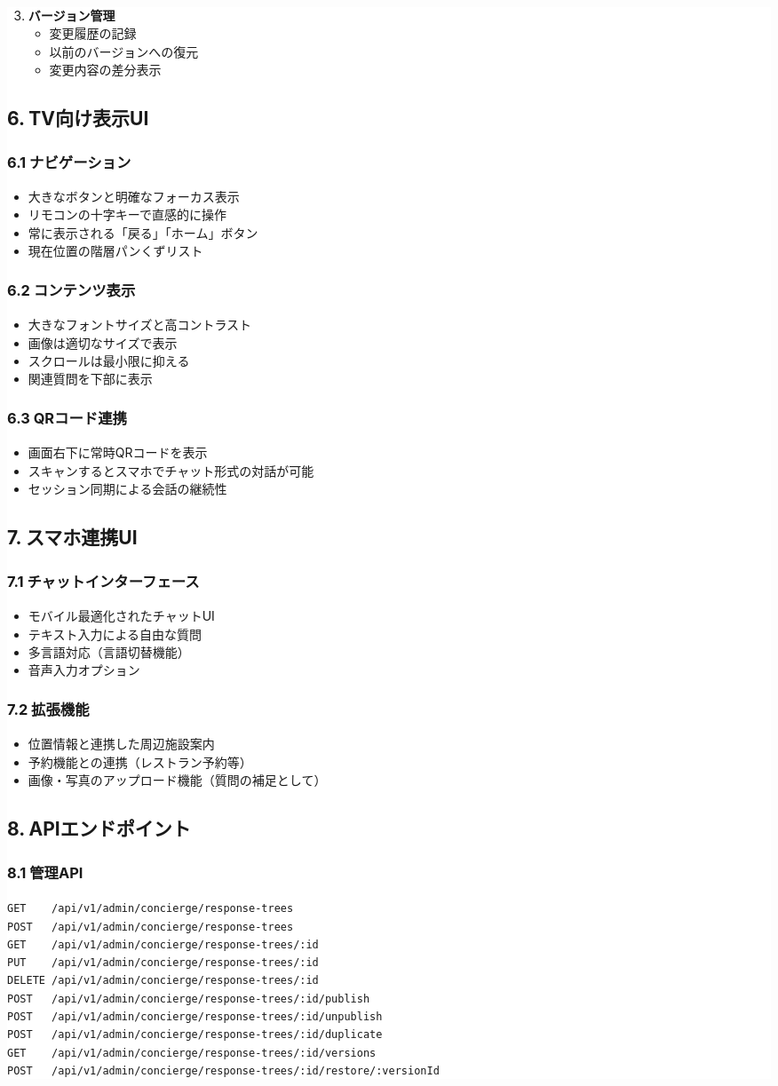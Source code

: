 3. **バージョン管理**
   - 変更履歴の記録
   - 以前のバージョンへの復元
   - 変更内容の差分表示

## 6. TV向け表示UI

### 6.1 ナビゲーション
- 大きなボタンと明確なフォーカス表示
- リモコンの十字キーで直感的に操作
- 常に表示される「戻る」「ホーム」ボタン
- 現在位置の階層パンくずリスト

### 6.2 コンテンツ表示
- 大きなフォントサイズと高コントラスト
- 画像は適切なサイズで表示
- スクロールは最小限に抑える
- 関連質問を下部に表示

### 6.3 QRコード連携
- 画面右下に常時QRコードを表示
- スキャンするとスマホでチャット形式の対話が可能
- セッション同期による会話の継続性

## 7. スマホ連携UI

### 7.1 チャットインターフェース
- モバイル最適化されたチャットUI
- テキスト入力による自由な質問
- 多言語対応（言語切替機能）
- 音声入力オプション

### 7.2 拡張機能
- 位置情報と連携した周辺施設案内
- 予約機能との連携（レストラン予約等）
- 画像・写真のアップロード機能（質問の補足として）

## 8. APIエンドポイント

### 8.1 管理API
```
GET    /api/v1/admin/concierge/response-trees
POST   /api/v1/admin/concierge/response-trees
GET    /api/v1/admin/concierge/response-trees/:id
PUT    /api/v1/admin/concierge/response-trees/:id
DELETE /api/v1/admin/concierge/response-trees/:id
POST   /api/v1/admin/concierge/response-trees/:id/publish
POST   /api/v1/admin/concierge/response-trees/:id/unpublish
POST   /api/v1/admin/concierge/response-trees/:id/duplicate
GET    /api/v1/admin/concierge/response-trees/:id/versions
POST   /api/v1/admin/concierge/response-trees/:id/restore/:versionId
```

